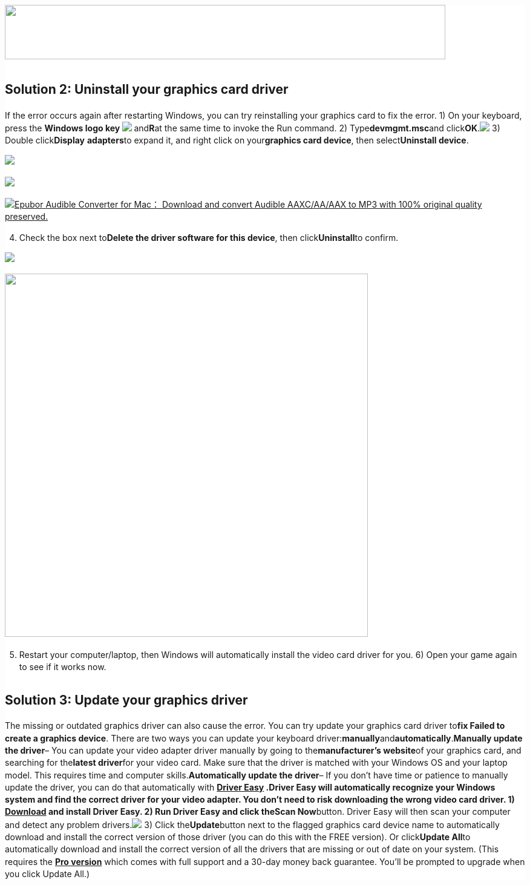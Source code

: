 
<a href="https://arkmc.pxf.io/c/5597632/427477/5172" target="_top" id="427477"><img src="//a.impactradius-go.com/display-ad/5172-427477" border="0" alt="" width="728" height="90"/></a><img height="0" width="0" src="https://arkmc.pxf.io/i/5597632/427477/5172" style="position:absolute;visibility:hidden;" border="0" />

## **Solution 2: Uninstall your graphics card driver**

If the error occurs again after restarting Windows, you can try reinstalling your graphics card to fix the error. 1) On your keyboard, press the **Windows logo key ![](https://images.drivereasy.com/wp-content/uploads/2017/09/img_59b0b16974940.png)** and**R**at the same time to invoke the Run command. 2) Type**devmgmt.msc**and click**OK**.![](https://images.drivereasy.com/wp-content/uploads/2018/03/img_5aa0d3ef63ef1.png) 3) Double click**Display** **adapters**to expand it, and right click on your**graphics card device**, then select**Uninstall device**.


<a href="https://shop.mondly.com/affiliate.php?ACCOUNT=ATISTUDI&AFFILIATE=108875&PATH=https%3A%2F%2Fwww.mondly.com%3FAFFILIATE%3D108875%26RESOURCE%3D%2BEducational%2B300x600%2B"><img src="https://secure.avangate.com/images/merchant/69c418c33ec2e1a4267fa9bb77fa1428/educational-300x600.gif" border="0"></a>

![](https://images.drivereasy.com/wp-content/uploads/2018/03/img_5aa10a4aacd66.jpg)


<a href="https://secure.2checkout.com/order/checkout.php?PRODS=4713565&QTY=1&AFFILIATE=108875&CART=1"><img src="https://www.epubor.com/images/uppic/audible-converter-interface.png" border="0">Epubor Audible Converter for Mac： Download and convert Audible AAXC/AA/AAX to MP3 with 100% original quality preserved.</a>

4) Check the box next to**Delete the driver software for this device**, then click**Uninstall**to confirm.

![](https://images.drivereasy.com/wp-content/uploads/2018/03/img_5aa10a965966a.png)


<a href="https://turtlebeachus.sjv.io/c/5597632/1988416/23719" target="_top" id="1988416"><img src="//a.impactradius-go.com/display-ad/23719-1988416" border="0" alt="" width="600" height="600"/></a><img height="0" width="0" src="https://imp.pxf.io/i/5597632/1988416/23719" style="position:absolute;visibility:hidden;" border="0" />

5) Restart your computer/laptop, then Windows will automatically install the video card driver for you. 6) Open your game again to see if it works now.

## **Solution 3: Update your graphics driver**

The missing or outdated graphics driver can also cause the error. You can try update your graphics card driver to**fix Failed to create a graphics device**. There are two ways you can update your keyboard driver:**manually**and**automatically**.**Manually update the driver**– You can update your video adapter driver manually by going to the**manufacturer’s website**of your graphics card, and searching for the**latest driver**for your video card. Make sure that the driver is matched with your Windows OS and your laptop model. This requires time and computer skills.**Automatically update the driver**– If you don’t have time or patience to manually update the driver, you can do that automatically with **[Driver Easy](https://tools.techidaily.com/drivereasy/download/) .**Driver Easy will automatically recognize your Windows system and find the correct driver for your video adapter. You don’t need to risk downloading the wrong video card driver. 1) **[Download](https://tools.techidaily.com/drivereasy/download/)** and install Driver Easy. 2) Run Driver Easy and click the**Scan Now**button. Driver Easy will then scan your computer and detect any problem drivers.![](https://images.drivereasy.com/wp-content/uploads/2018/03/img_5aa0d53e5ec14.png) 3) Click the**Update**button next to the flagged graphics card device name to automatically download and install the correct version of those driver (you can do this with the FREE version). Or click**Update All**to automatically download and install the correct version of all the drivers that are missing or out of date on your system. (This requires the **[Pro version](https://tools.techidaily.com/drivereasy/download/)**  which comes with full support and a 30-day money back guarantee. You’ll be prompted to upgrade when you click Update All.)
